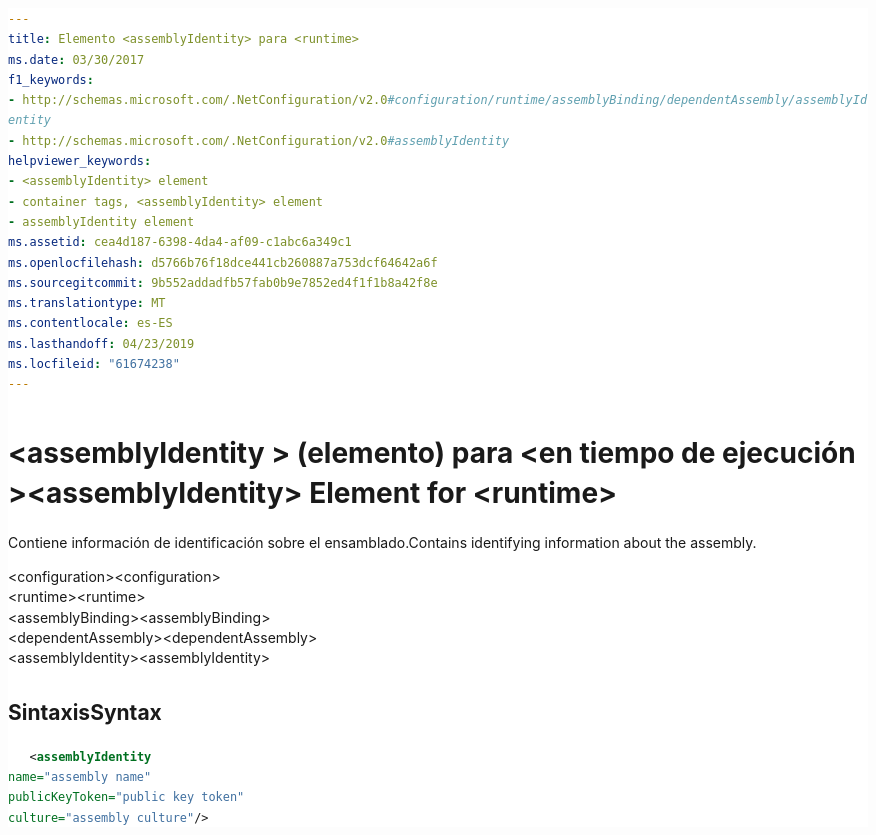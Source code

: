 ```yaml
---
title: Elemento <assemblyIdentity> para <runtime>
ms.date: 03/30/2017
f1_keywords:
- http://schemas.microsoft.com/.NetConfiguration/v2.0#configuration/runtime/assemblyBinding/dependentAssembly/assemblyIdentity
- http://schemas.microsoft.com/.NetConfiguration/v2.0#assemblyIdentity
helpviewer_keywords:
- <assemblyIdentity> element
- container tags, <assemblyIdentity> element
- assemblyIdentity element
ms.assetid: cea4d187-6398-4da4-af09-c1abc6a349c1
ms.openlocfilehash: d5766b76f18dce441cb260887a753dcf64642a6f
ms.sourcegitcommit: 9b552addadfb57fab0b9e7852ed4f1f1b8a42f8e
ms.translationtype: MT
ms.contentlocale: es-ES
ms.lasthandoff: 04/23/2019
ms.locfileid: "61674238"
---
```

# <a name="assemblyidentity-element-for-runtime"></a><span data-ttu-id="c4dd3-102">\<assemblyIdentity > (elemento) para \<en tiempo de ejecución ></span><span class="sxs-lookup"><span data-stu-id="c4dd3-102">\<assemblyIdentity> Element for \<runtime></span></span>
<span data-ttu-id="c4dd3-103">Contiene información de identificación sobre el ensamblado.</span><span class="sxs-lookup"><span data-stu-id="c4dd3-103">Contains identifying information about the assembly.</span></span>  
  
 <span data-ttu-id="c4dd3-104">\<configuration></span><span class="sxs-lookup"><span data-stu-id="c4dd3-104">\<configuration></span></span>  
<span data-ttu-id="c4dd3-105">\<runtime></span><span class="sxs-lookup"><span data-stu-id="c4dd3-105">\<runtime></span></span>  
<span data-ttu-id="c4dd3-106">\<assemblyBinding></span><span class="sxs-lookup"><span data-stu-id="c4dd3-106">\<assemblyBinding></span></span>  
<span data-ttu-id="c4dd3-107">\<dependentAssembly></span><span class="sxs-lookup"><span data-stu-id="c4dd3-107">\<dependentAssembly></span></span>  
<span data-ttu-id="c4dd3-108">\<assemblyIdentity></span><span class="sxs-lookup"><span data-stu-id="c4dd3-108">\<assemblyIdentity></span></span>  
  
## <a name="syntax"></a><span data-ttu-id="c4dd3-109">Sintaxis</span><span class="sxs-lookup"><span data-stu-id="c4dd3-109">Syntax</span></span>  
  
```xml  
   <assemblyIdentity    
name="assembly name"  
publicKeyToken="public key token"  
culture="assembly culture"/>  
```  
  